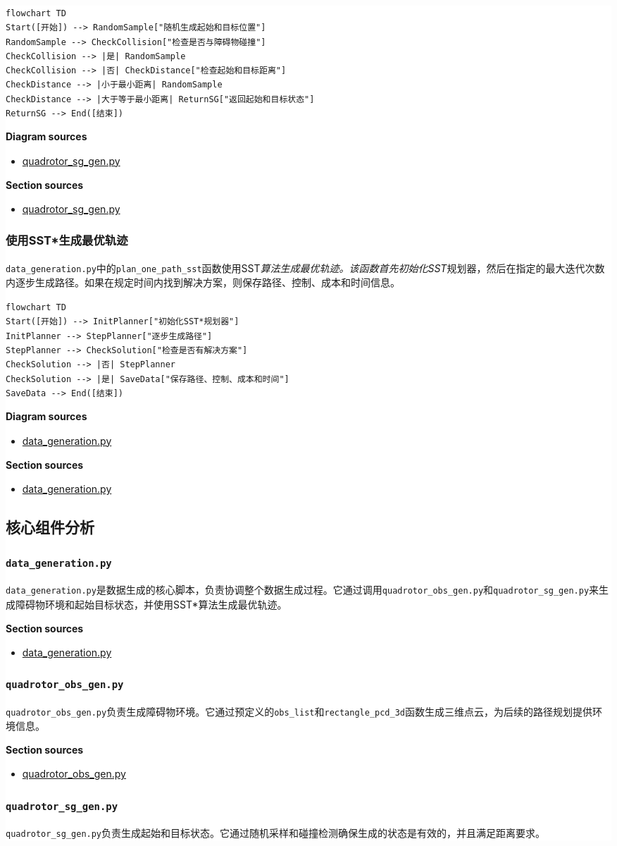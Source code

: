 ```mermaid
flowchart TD
Start([开始]) --> RandomSample["随机生成起始和目标位置"]
RandomSample --> CheckCollision["检查是否与障碍物碰撞"]
CheckCollision --> |是| RandomSample
CheckCollision --> |否| CheckDistance["检查起始和目标距离"]
CheckDistance --> |小于最小距离| RandomSample
CheckDistance --> |大于等于最小距离| ReturnSG["返回起始和目标状态"]
ReturnSG --> End([结束])
```

**Diagram sources**
- [quadrotor_sg_gen.py](file://mpc-mpnet-py/data_gen/quadrotor_sg_gen.py#L30-L65)

**Section sources**
- [quadrotor_sg_gen.py](file://mpc-mpnet-py/data_gen/quadrotor_sg_gen.py#L30-L65)

### 使用SST*生成最优轨迹
`data_generation.py`中的`plan_one_path_sst`函数使用SST*算法生成最优轨迹。该函数首先初始化SST*规划器，然后在指定的最大迭代次数内逐步生成路径。如果在规定时间内找到解决方案，则保存路径、控制、成本和时间信息。

```mermaid
flowchart TD
Start([开始]) --> InitPlanner["初始化SST*规划器"]
InitPlanner --> StepPlanner["逐步生成路径"]
StepPlanner --> CheckSolution["检查是否有解决方案"]
CheckSolution --> |否| StepPlanner
CheckSolution --> |是| SaveData["保存路径、控制、成本和时间"]
SaveData --> End([结束])
```

**Diagram sources**
- [data_generation.py](file://mpc-mpnet-py/data_gen/data_generation.py#L50-L100)

**Section sources**
- [data_generation.py](file://mpc-mpnet-py/data_gen/data_generation.py#L50-L100)

## 核心组件分析

### `data_generation.py`
`data_generation.py`是数据生成的核心脚本，负责协调整个数据生成过程。它通过调用`quadrotor_obs_gen.py`和`quadrotor_sg_gen.py`来生成障碍物环境和起始目标状态，并使用SST*算法生成最优轨迹。

**Section sources**
- [data_generation.py](file://mpc-mpnet-py/data_gen/data_generation.py#L1-L213)

### `quadrotor_obs_gen.py`
`quadrotor_obs_gen.py`负责生成障碍物环境。它通过预定义的`obs_list`和`rectangle_pcd_3d`函数生成三维点云，为后续的路径规划提供环境信息。

**Section sources**
- [quadrotor_obs_gen.py](file://mpc-mpnet-py/data_gen/quadrotor_obs_gen.py#L1-L161)

### `quadrotor_sg_gen.py`
`quadrotor_sg_gen.py`负责生成起始和目标状态。它通过随机采样和碰撞检测确保生成的状态是有效的，并且满足距离要求。
